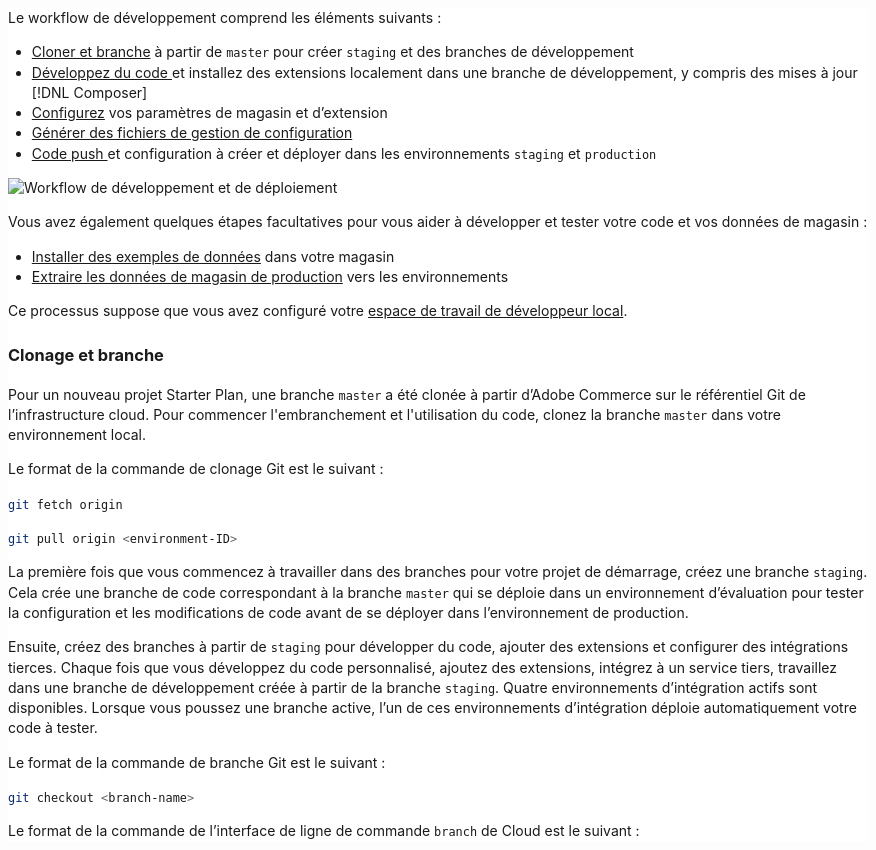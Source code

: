 Le workflow de développement comprend les éléments suivants :

- [Cloner et branche](#clone-and-branch) à partir de `master` pour créer `staging` et des branches de développement
- [ Développez du code ](#develop-code) et installez des extensions localement dans une branche de développement, y compris des mises à jour [!DNL Composer]
- [Configurez](#configure-store) vos paramètres de magasin et d’extension
- [Générer des fichiers de gestion de configuration](#generate-configuration-management-files)
- [ Code push ](#push-code-and-test) et configuration à créer et déployer dans les environnements `staging` et `production`

![Workflow de développement et de déploiement](../../assets/starter/workflow.png)

Vous avez également quelques étapes facultatives pour vous aider à développer et tester votre code et vos données de magasin :

- [Installer des exemples de données](#optional-install-sample-data) dans votre magasin
- [Extraire les données de magasin de production](#optional-pull-production-data) vers les environnements

Ce processus suppose que vous avez configuré votre [espace de travail de développeur local](../development/overview.md).

### Clonage et branche

Pour un nouveau projet Starter Plan, une branche `master` a été clonée à partir d’Adobe Commerce sur le référentiel Git de l’infrastructure cloud. Pour commencer l&#39;embranchement et l&#39;utilisation du code, clonez la branche `master` dans votre environnement local.

Le format de la commande de clonage Git est le suivant :

```bash
git fetch origin
```

```bash
git pull origin <environment-ID>
```

La première fois que vous commencez à travailler dans des branches pour votre projet de démarrage, créez une branche `staging`. Cela crée une branche de code correspondant à la branche `master` qui se déploie dans un environnement d’évaluation pour tester la configuration et les modifications de code avant de se déployer dans l’environnement de production.

Ensuite, créez des branches à partir de `staging` pour développer du code, ajouter des extensions et configurer des intégrations tierces. Chaque fois que vous développez du code personnalisé, ajoutez des extensions, intégrez à un service tiers, travaillez dans une branche de développement créée à partir de la branche `staging`. Quatre environnements d’intégration actifs sont disponibles. Lorsque vous poussez une branche active, l’un de ces environnements d’intégration déploie automatiquement votre code à tester.

Le format de la commande de branche Git est le suivant :

```bash
git checkout <branch-name>
```

Le format de la commande de l’interface de ligne de commande `branch` de Cloud est le suivant :
